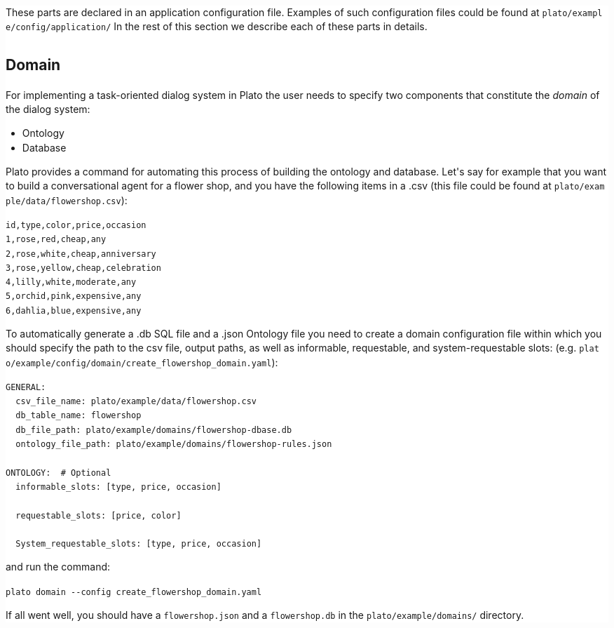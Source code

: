 These parts are declared in an application configuration file. Examples of 
such configuration files could be found at `plato/example/config/application/`
In the rest of this section we describe each of these parts in details.

## Domain
For implementing a task-oriented dialog system in Plato the user needs to specify two
components that constitute the *domain* of the dialog system:
* Ontology 
* Database

Plato provides a command for automating this process of building the ontology and database.
Let's say for example that you want to build a conversational agent for a 
flower shop, and you have the following items in a .csv (this file could be found at
`plato/example/data/flowershop.csv`):

````
id,type,color,price,occasion
1,rose,red,cheap,any
2,rose,white,cheap,anniversary
3,rose,yellow,cheap,celebration
4,lilly,white,moderate,any
5,orchid,pink,expensive,any
6,dahlia,blue,expensive,any
````

To automatically generate a .db SQL file 
and a .json Ontology file you need to create a domain configuration file within which 
you should specify the path to the csv file, output paths, as well as informable, 
requestable, and system-requestable slots:
(e.g. `plato/example/config/domain/create_flowershop_domain.yaml`):

````
GENERAL:
  csv_file_name: plato/example/data/flowershop.csv
  db_table_name: flowershop
  db_file_path: plato/example/domains/flowershop-dbase.db
  ontology_file_path: plato/example/domains/flowershop-rules.json

ONTOLOGY:  # Optional
  informable_slots: [type, price, occasion]

  requestable_slots: [price, color]

  System_requestable_slots: [type, price, occasion]

````

and run the command:

````
plato domain --config create_flowershop_domain.yaml
````

If all went well, you should have a `flowershop.json` and a 
`flowershop.db` in the `plato/example/domains/` directory.
